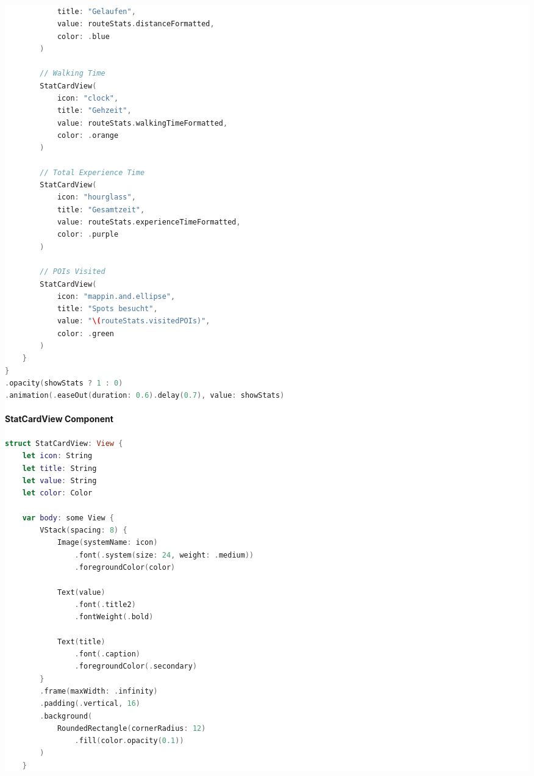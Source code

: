 ```swift
            title: "Gelaufen",
            value: routeStats.distanceFormatted,
            color: .blue
        )
        
        // Walking Time
        StatCardView(
            icon: "clock",
            title: "Gehzeit",
            value: routeStats.walkingTimeFormatted,
            color: .orange
        )
        
        // Total Experience Time
        StatCardView(
            icon: "hourglass",
            title: "Gesamtzeit",
            value: routeStats.experienceTimeFormatted,
            color: .purple
        )
        
        // POIs Visited
        StatCardView(
            icon: "mappin.and.ellipse",
            title: "Spots besucht",
            value: "\(routeStats.visitedPOIs)",
            color: .green
        )
    }
}
.opacity(showStats ? 1 : 0)
.animation(.easeOut(duration: 0.6).delay(0.7), value: showStats)
```

#### StatCardView Component
```swift
struct StatCardView: View {
    let icon: String
    let title: String
    let value: String
    let color: Color
    
    var body: some View {
        VStack(spacing: 8) {
            Image(systemName: icon)
                .font(.system(size: 24, weight: .medium))
                .foregroundColor(color)
            
            Text(value)
                .font(.title2)
                .fontWeight(.bold)
            
            Text(title)
                .font(.caption)
                .foregroundColor(.secondary)
        }
        .frame(maxWidth: .infinity)
        .padding(.vertical, 16)
        .background(
            RoundedRectangle(cornerRadius: 12)
                .fill(color.opacity(0.1))
        )
    }
```